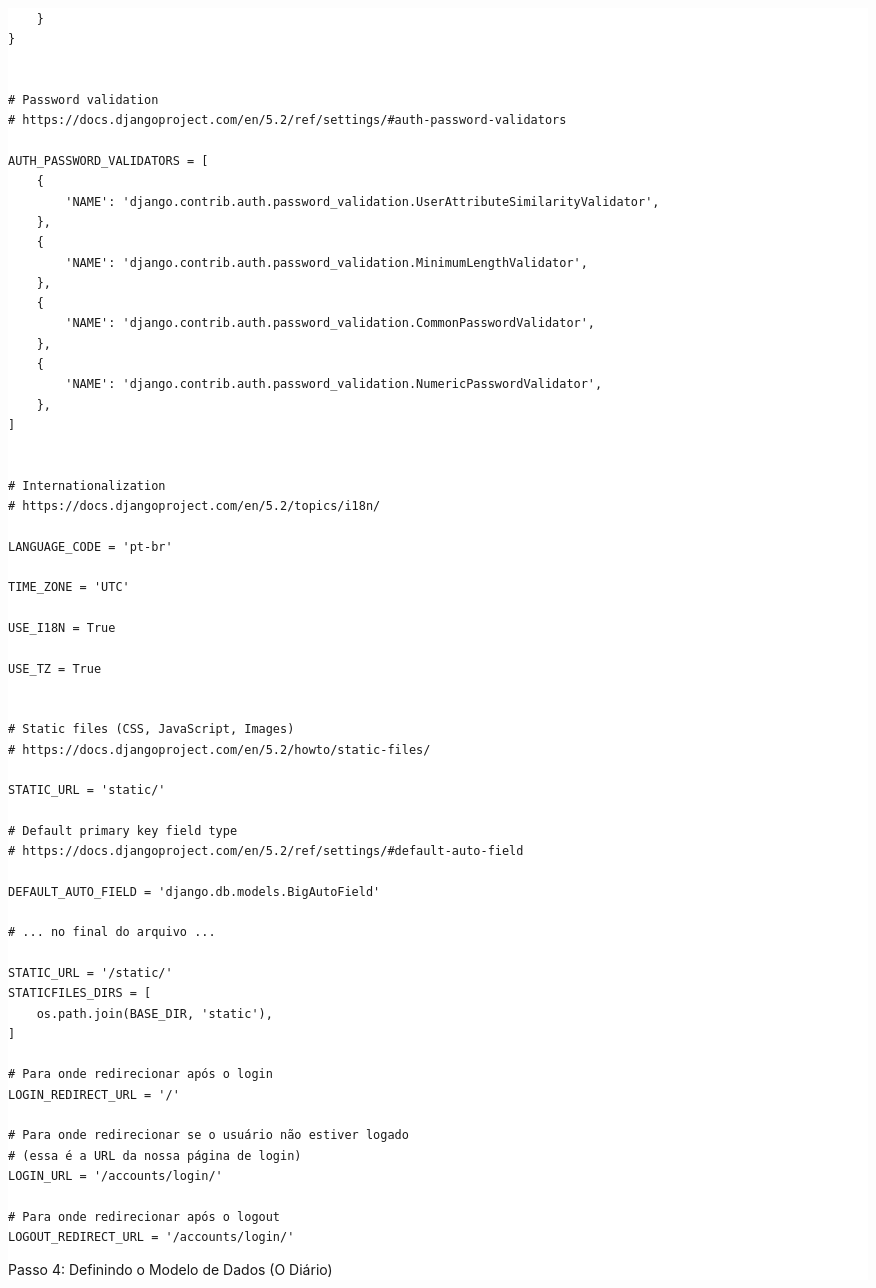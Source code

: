 ```
    }
}


# Password validation
# https://docs.djangoproject.com/en/5.2/ref/settings/#auth-password-validators

AUTH_PASSWORD_VALIDATORS = [
    {
        'NAME': 'django.contrib.auth.password_validation.UserAttributeSimilarityValidator',
    },
    {
        'NAME': 'django.contrib.auth.password_validation.MinimumLengthValidator',
    },
    {
        'NAME': 'django.contrib.auth.password_validation.CommonPasswordValidator',
    },
    {
        'NAME': 'django.contrib.auth.password_validation.NumericPasswordValidator',
    },
]


# Internationalization
# https://docs.djangoproject.com/en/5.2/topics/i18n/

LANGUAGE_CODE = 'pt-br'

TIME_ZONE = 'UTC'

USE_I18N = True

USE_TZ = True


# Static files (CSS, JavaScript, Images)
# https://docs.djangoproject.com/en/5.2/howto/static-files/

STATIC_URL = 'static/'

# Default primary key field type
# https://docs.djangoproject.com/en/5.2/ref/settings/#default-auto-field

DEFAULT_AUTO_FIELD = 'django.db.models.BigAutoField'

# ... no final do arquivo ...

STATIC_URL = '/static/'
STATICFILES_DIRS = [
    os.path.join(BASE_DIR, 'static'),
]

# Para onde redirecionar após o login
LOGIN_REDIRECT_URL = '/'

# Para onde redirecionar se o usuário não estiver logado
# (essa é a URL da nossa página de login)
LOGIN_URL = '/accounts/login/'

# Para onde redirecionar após o logout
LOGOUT_REDIRECT_URL = '/accounts/login/'
```
Passo 4: Definindo o Modelo de Dados (O Diário)